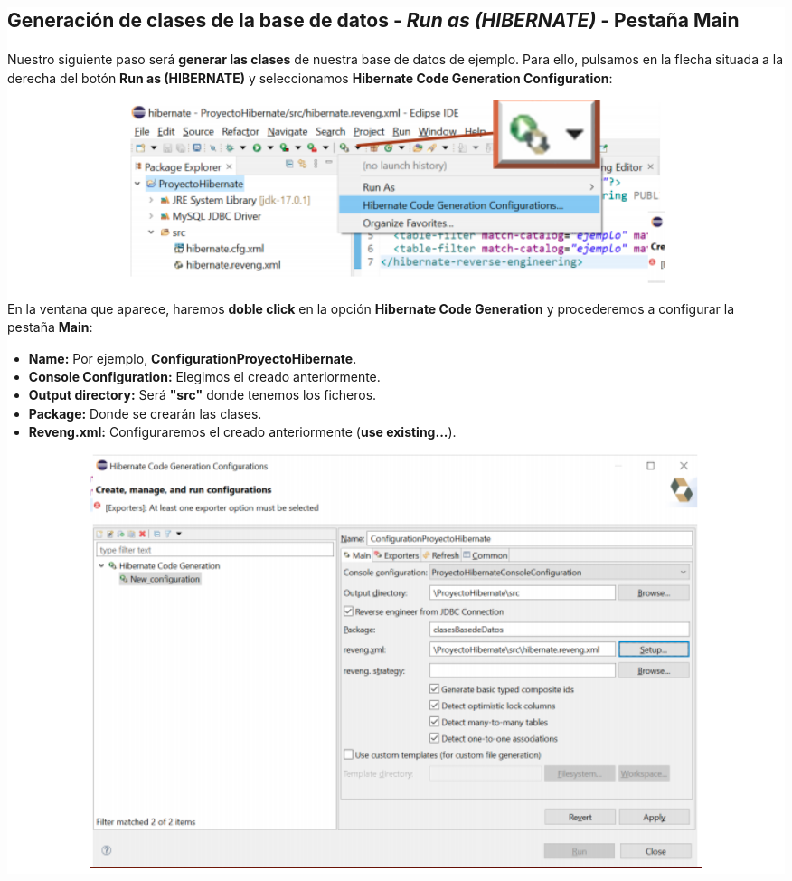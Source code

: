 ## Generación de clases de la base de datos - *Run as (HIBERNATE)* - Pestaña Main

Nuestro siguiente paso será **generar las clases** de nuestra base de datos de ejemplo. 
Para ello, pulsamos en la flecha situada a la derecha del botón **Run as (HIBERNATE)** y seleccionamos **Hibernate Code Generation Configuration**:

<p align="center">
  <img src="assets/Captura%20de%20pantalla%202025-01-14%20a%20las%2020.56.08.png" alt="Captura de pantalla">
</p>

En la ventana que aparece, haremos **doble click** en la opción **Hibernate Code Generation** y procederemos a configurar la pestaña **Main**:

- **Name:** Por ejemplo, **ConfigurationProyectoHibernate**.
- **Console Configuration:** Elegimos el creado anteriormente.
- **Output directory:** Será **"src"** donde tenemos los ficheros.
- **Package:** Donde se crearán las clases.
- **Reveng.xml:** Configuraremos el creado anteriormente (**use existing...**).

<p align="center">
  <img src="assets/Captura%20de%20pantalla%202025-01-14%20a%20las%2020.56.41.png" alt="Captura de pantalla">
</p>
